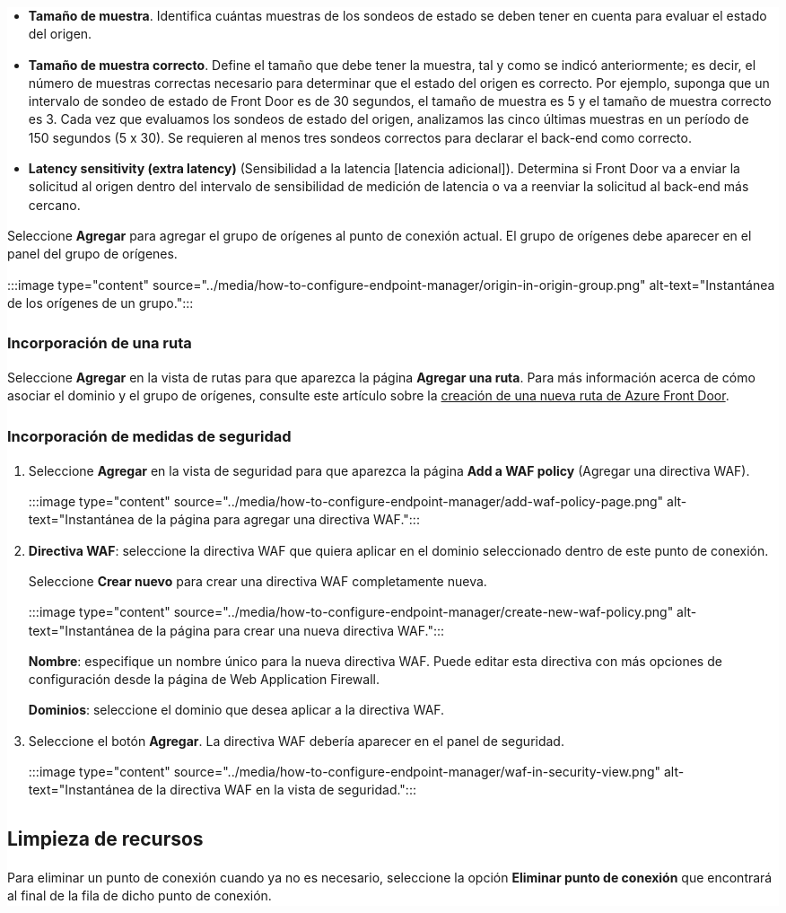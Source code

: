 - **Tamaño de muestra**. Identifica cuántas muestras de los sondeos de estado se deben tener en cuenta para evaluar el estado del origen.

- **Tamaño de muestra correcto**. Define el tamaño que debe tener la muestra, tal y como se indicó anteriormente; es decir, el número de muestras correctas necesario para determinar que el estado del origen es correcto. Por ejemplo, suponga que un intervalo de sondeo de estado de Front Door es de 30 segundos, el tamaño de muestra es 5 y el tamaño de muestra correcto es 3. Cada vez que evaluamos los sondeos de estado del origen, analizamos las cinco últimas muestras en un período de 150 segundos (5 x 30). Se requieren al menos tres sondeos correctos para declarar el back-end como correcto.

- **Latency sensitivity (extra latency)** (Sensibilidad a la latencia [latencia adicional]). Determina si Front Door va a enviar la solicitud al origen dentro del intervalo de sensibilidad de medición de latencia o va a reenviar la solicitud al back-end más cercano.

Seleccione **Agregar** para agregar el grupo de orígenes al punto de conexión actual. El grupo de orígenes debe aparecer en el panel del grupo de orígenes.

:::image type="content" source="../media/how-to-configure-endpoint-manager/origin-in-origin-group.png" alt-text="Instantánea de los orígenes de un grupo.":::

### <a name="add-route"></a>Incorporación de una ruta

Seleccione **Agregar** en la vista de rutas para que aparezca la página **Agregar una ruta**. Para más información acerca de cómo asociar el dominio y el grupo de orígenes, consulte este artículo sobre la [creación de una nueva ruta de Azure Front Door](how-to-configure-route.md).

### <a name="add-security"></a>Incorporación de medidas de seguridad

1. Seleccione **Agregar** en la vista de seguridad para que aparezca la página **Add a WAF policy** (Agregar una directiva WAF).
 
    :::image type="content" source="../media/how-to-configure-endpoint-manager/add-waf-policy-page.png" alt-text="Instantánea de la página para agregar una directiva WAF.":::

1. **Directiva WAF**: seleccione la directiva WAF que quiera aplicar en el dominio seleccionado dentro de este punto de conexión. 
  
   Seleccione **Crear nuevo** para crear una directiva WAF completamente nueva.

    :::image type="content" source="../media/how-to-configure-endpoint-manager/create-new-waf-policy.png" alt-text="Instantánea de la página para crear una nueva directiva WAF.":::
   
    **Nombre**: especifique un nombre único para la nueva directiva WAF. Puede editar esta directiva con más opciones de configuración desde la página de Web Application Firewall.

    **Dominios**: seleccione el dominio que desea aplicar a la directiva WAF.

1. Seleccione el botón **Agregar**. La directiva WAF debería aparecer en el panel de seguridad.

    :::image type="content" source="../media/how-to-configure-endpoint-manager/waf-in-security-view.png" alt-text="Instantánea de la directiva WAF en la vista de seguridad.":::

## <a name="clean-up-resources"></a>Limpieza de recursos

Para eliminar un punto de conexión cuando ya no es necesario, seleccione la opción **Eliminar punto de conexión** que encontrará al final de la fila de dicho punto de conexión. 
